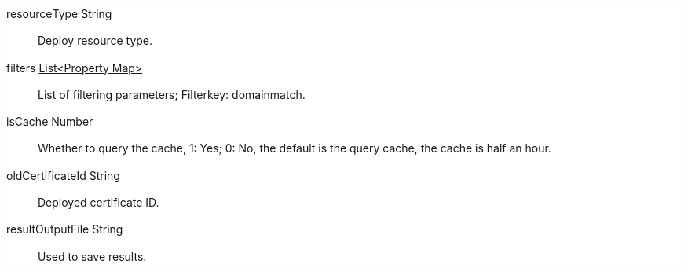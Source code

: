 <a data-swiftype-name="resource-property" data-swiftype-type="text" href="#resourcetype_yaml" style="color: inherit; text-decoration: inherit;">resource<wbr>Type</a>
</span>
        <span class="property-indicator"></span>
        <span class="property-type">String</span>
    </dt>
    <dd><p>Deploy resource type.</p>
</dd><dt class="property-optional"
            title="Optional">
        <span id="filters_yaml">
<a data-swiftype-name="resource-property" data-swiftype-type="text" href="#filters_yaml" style="color: inherit; text-decoration: inherit;">filters</a>
</span>
        <span class="property-indicator"></span>
        <span class="property-type"><a href="#getdescribehostddosinstancelistfilter">List&lt;Property Map&gt;</a></span>
    </dt>
    <dd><p>List of filtering parameters; Filterkey: domainmatch.</p>
</dd><dt class="property-optional"
            title="Optional">
        <span id="iscache_yaml">
<a data-swiftype-name="resource-property" data-swiftype-type="text" href="#iscache_yaml" style="color: inherit; text-decoration: inherit;">is<wbr>Cache</a>
</span>
        <span class="property-indicator"></span>
        <span class="property-type">Number</span>
    </dt>
    <dd><p>Whether to query the cache, 1: Yes; 0: No, the default is the query cache, the cache is half an hour.</p>
</dd><dt class="property-optional"
            title="Optional">
        <span id="oldcertificateid_yaml">
<a data-swiftype-name="resource-property" data-swiftype-type="text" href="#oldcertificateid_yaml" style="color: inherit; text-decoration: inherit;">old<wbr>Certificate<wbr>Id</a>
</span>
        <span class="property-indicator"></span>
        <span class="property-type">String</span>
    </dt>
    <dd><p>Deployed certificate ID.</p>
</dd><dt class="property-optional"
            title="Optional">
        <span id="resultoutputfile_yaml">
<a data-swiftype-name="resource-property" data-swiftype-type="text" href="#resultoutputfile_yaml" style="color: inherit; text-decoration: inherit;">result<wbr>Output<wbr>File</a>
</span>
        <span class="property-indicator"></span>
        <span class="property-type">String</span>
    </dt>
    <dd><p>Used to save results.</p>
</dd></dl>
</pulumi-choosable>
</div>
